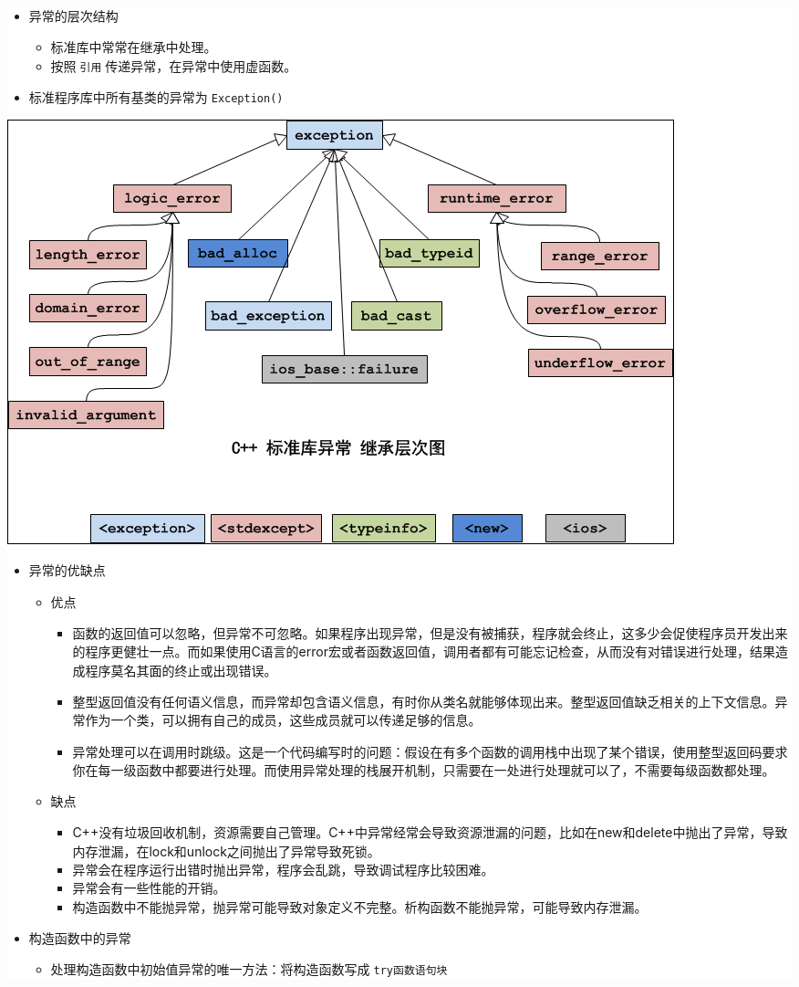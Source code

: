 - 异常的层次结构
  - 标准库中常常在继承中处理。
  - 按照 `引用` 传递异常，在异常中使用虚函数。

- 标准程序库中所有基类的异常为 `Exception()` 
<img src="./figures/exception.png">
 


- 异常的优缺点
  - 优点
    - 函数的返回值可以忽略，但异常不可忽略。如果程序出现异常，但是没有被捕获，程序就会终止，这多少会促使程序员开发出来的程序更健壮一点。而如果使用C语言的error宏或者函数返回值，调用者都有可能忘记检查，从而没有对错误进行处理，结果造成程序莫名其面的终止或出现错误。
  
    - 整型返回值没有任何语义信息，而异常却包含语义信息，有时你从类名就能够体现出来。整型返回值缺乏相关的上下文信息。异常作为一个类，可以拥有自己的成员，这些成员就可以传递足够的信息。
    
    - 异常处理可以在调用时跳级。这是一个代码编写时的问题：假设在有多个函数的调用栈中出现了某个错误，使用整型返回码要求你在每一级函数中都要进行处理。而使用异常处理的栈展开机制，只需要在一处进行处理就可以了，不需要每级函数都处理。
  
  - 缺点
    - C++没有垃圾回收机制，资源需要自己管理。C++中异常经常会导致资源泄漏的问题，比如在new和delete中抛出了异常，导致内存泄漏，在lock和unlock之间抛出了异常导致死锁。
    - 异常会在程序运行出错时抛出异常，程序会乱跳，导致调试程序比较困难。
    - 异常会有一些性能的开销。 
    - 构造函数中不能抛异常，抛异常可能导致对象定义不完整。析构函数不能抛异常，可能导致内存泄漏。


- 构造函数中的异常
  - 处理构造函数中初始值异常的唯一方法：将构造函数写成 `try函数语句块`




